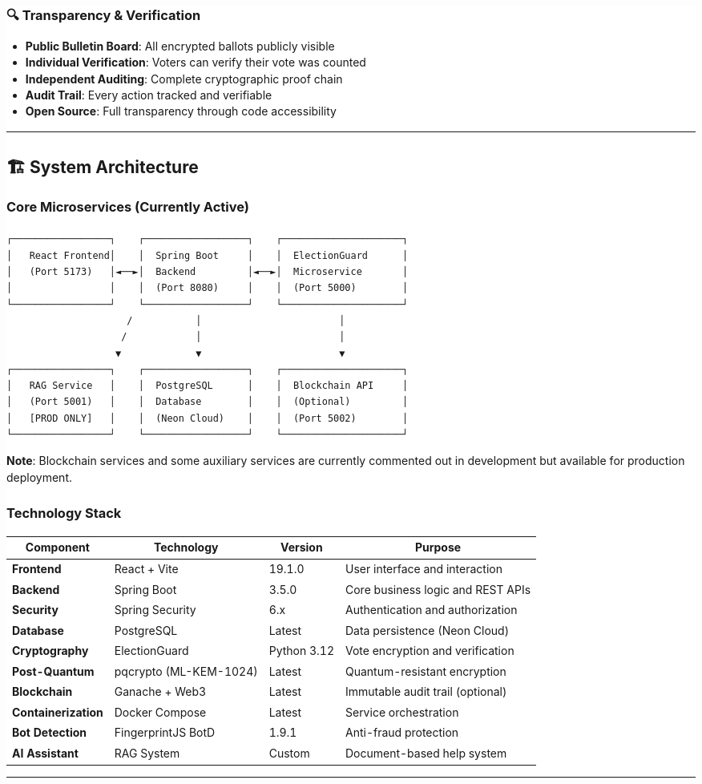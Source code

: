 ### 🔍 **Transparency & Verification**
- **Public Bulletin Board**: All encrypted ballots publicly visible
- **Individual Verification**: Voters can verify their vote was counted
- **Independent Auditing**: Complete cryptographic proof chain
- **Audit Trail**: Every action tracked and verifiable
- **Open Source**: Full transparency through code accessibility

---

## 🏗️ System Architecture

### **Core Microservices (Currently Active)**

```
┌─────────────────┐    ┌──────────────────┐    ┌─────────────────────┐
│   React Frontend│    │  Spring Boot     │    │  ElectionGuard      │
│   (Port 5173)   │◄──►│  Backend         │◄──►│  Microservice       │
│                 │    │  (Port 8080)     │    │  (Port 5000)        │
└─────────────────┘    └──────────────────┘    └─────────────────────┘
                     /           │                        │
                    /            │                        │
                   ▼             ▼                        ▼
┌─────────────────┐    ┌──────────────────┐    ┌─────────────────────┐
│   RAG Service   │    │  PostgreSQL      │    │  Blockchain API     │
│   (Port 5001)   │    │  Database        │    │  (Optional)         │
│   [PROD ONLY]   │    │  (Neon Cloud)    │    │  (Port 5002)        │
└─────────────────┘    └──────────────────┘    └─────────────────────┘
```

**Note**: Blockchain services and some auxiliary services are currently commented out in development but available for production deployment.

### **Technology Stack**

|     Component        |       Technology       |   Version   |            Purpose                |
|----------------------|------------------------|-------------|-----------------------------------|
| **Frontend**         | React + Vite           | 19.1.0      | User interface and interaction    |
| **Backend**          | Spring Boot            | 3.5.0       | Core business logic and REST APIs |
| **Security**         | Spring Security        | 6.x         | Authentication and authorization  |
| **Database**         | PostgreSQL             | Latest      | Data persistence (Neon Cloud)     |
| **Cryptography**     | ElectionGuard          | Python 3.12 | Vote encryption and verification  |
| **Post-Quantum**     | pqcrypto (ML-KEM-1024) | Latest      | Quantum-resistant encryption      |
| **Blockchain**       | Ganache + Web3         | Latest      | Immutable audit trail (optional)  |
| **Containerization** | Docker Compose         | Latest      | Service orchestration             |
| **Bot Detection**    | FingerprintJS BotD     | 1.9.1       | Anti-fraud protection             |
| **AI Assistant**     | RAG System             | Custom      | Document-based help system        |

---